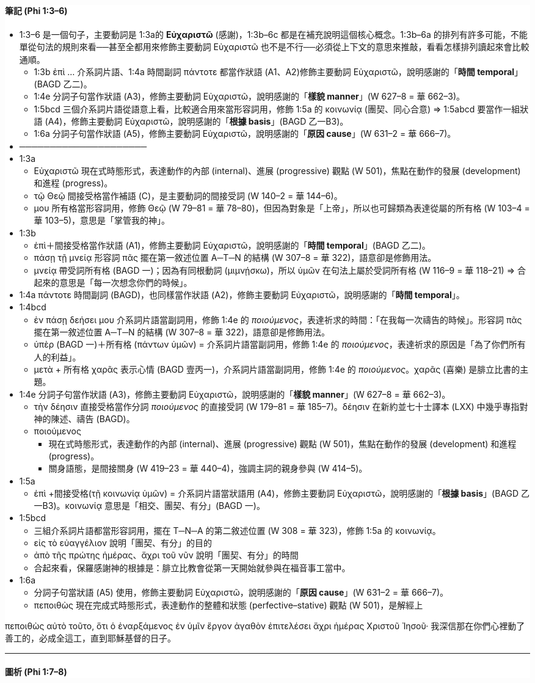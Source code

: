 #### 筆記 (Phi 1:3–6)

- 1:3–6 是一個句子，主要動詞是 1:3a的 **Εὐχαριστῶ** (感謝)，1:3b–6c 都是在補充說明這個核心概念。1:3b–6a 的排列有許多可能，不能單從句法的規則來看──甚至全都用來修飾主要動詞 Εὐχαριστῶ 也不是不行──必須從上下文的意思來推敲，看看怎樣排列讀起來會比較通順。
	- 1:3b ἐπὶ … 介系詞片語、1:4a 時間副詞 πάντοτε 都當作狀語 (A1、A2)修飾主要動詞 Εὐχαριστῶ，說明感謝的「**時間 temporal**」(BAGD 乙二)。
	- 1:4e 分詞子句當作狀語 (A3)，修飾主要動詞 Εὐχαριστῶ，說明感謝的「**樣貌 manner**」(W 627–8 = 華 662–3)。
	- 1:5bcd 三個介系詞片語從語意上看，比較適合用來當形容詞用，修飾 1:5a 的 κοινωνίᾳ (團契、同心合意) ⇒ 1:5abcd 要當作一組狀語 (A4)，修飾主要動詞 Εὐχαριστῶ，說明感謝的「**根據 basis**」(BAGD 乙一B3)。
	- 1:6a 分詞子句當作狀語 (A5)，修飾主要動詞 Εὐχαριστῶ，說明感謝的「**原因 cause**」(W 631–2 = 華 666–7)。
- ─────────────────────
- 1:3a
	- Εὐχαριστῶ 現在式時態形式，表達動作的內部 (internal)、進展 (progressive) 觀點 (W 501)，焦點在動作的發展 (development) 和進程 (progress)。
	- τῷ Θεῷ  間接受格當作補語 (C)，是主要動詞的間接受詞 (W 140–2 = 華 144–6)。
	- μου 所有格當形容詞用，修飾 Θεῷ (W 79–81 = 華 78–80)，但因為對象是「上帝」，所以也可歸類為表達從屬的所有格 (W 103–4 = 華 103–5)，意思是「掌管我的神」。
- 1:3b
	- ἐπὶ＋間接受格當作狀語 (A1)，修飾主要動詞 Εὐχαριστῶ，說明感謝的「**時間 temporal**」(BAGD 乙二)。
	- πάσῃ τῇ μνείᾳ 形容詞 πᾶς 擺在第一敘述位置 A─T─N 的結構 (W 307–8 = 華 322)，語意卻是修飾用法。
	- μνείᾳ 帶受詞所有格 (BAGD 一)；因為有同根動詞 (μιμνῄσκω)，所以 ὑμῶν 在句法上屬於受詞所有格 (W 116–9 = 華 118–21) ⇒ 合起來的意思是「每一次想念你們的時候」。
- 1:4a πάντοτε 時間副詞 (BAGD)，也同樣當作狀語 (A2)，修飾主要動詞 Εὐχαριστῶ，說明感謝的「**時間 temporal**」。
- 1:4bcd
	- ἐν πάσῃ δεήσει μου 介系詞片語當副詞用，修飾 1:4e 的 _ποιούμενος_，表達祈求的時間：「在我每一次禱告的時候」。形容詞 πᾶς 擺在第一敘述位置 A─T─N 的結構 (W 307–8 = 華 322)，語意卻是修飾用法。
	- ὑπὲρ (BAGD 一)＋所有格 (πάντων ὑμῶν) = 介系詞片語當副詞用，修飾 1:4e 的 _ποιούμενος_，表達祈求的原因是「為了你們所有人的利益」。
	- μετὰ + 所有格 χαρᾶς 表示心情 (BAGD 壹丙一)，介系詞片語當副詞用，修飾 1:4e 的 _ποιούμενος_。χαρᾶς (喜樂) 是腓立比書的主題。
- 1:4e 分詞子句當作狀語 (A3)，修飾主要動詞 Εὐχαριστῶ，說明感謝的「**樣貌 manner**」(W 627–8 = 華 662–3)。
	- τὴν δέησιν 直接受格當作分詞 _ποιούμενος_ 的直接受詞 (W 179–81 = 華 185–7)。δέησιν 在新約並七十士譯本 (LXX) 中幾乎專指對神的陳述、禱告 (BAGD)。
	- ποιούμενος 
		- 現在式時態形式，表達動作的內部 (internal)、進展 (progressive) 觀點 (W 501)，焦點在動作的發展 (development) 和進程 (progress)。
		- 關身語態，是間接關身 (W 419–23 = 華 440–4)，強調主詞的親身參與 (W 414–5)。
- 1:5a
	- ἐπὶ +間接受格(τῇ κοινωνίᾳ ὑμῶν) = 介系詞片語當狀語用 (A4)，修飾主要動詞 Εὐχαριστῶ，說明感謝的「**根據 basis**」(BAGD 乙一B3)。κοινωνίᾳ 意思是「相交、團契、有分」(BAGD 一)。
- 1:5bcd
	- 三組介系詞片語都當形容詞用，擺在 T─N─A 的第二敘述位置 (W 308 = 華 323)，修飾 1:5a 的 κοινωνίᾳ。
	- εἰς τὸ εὐαγγέλιον 說明「團契、有分」的目的
	- ἀπὸ τῆς πρώτης ἡμέρας、ἄχρι τοῦ νῦν 說明「團契、有分」的時間
	- 合起來看，保羅感謝神的根據是：腓立比教會從第一天開始就參與在福音事工當中。
- 1:6a
	- 分詞子句當狀語 (A5) 使用，修飾主要動詞 Εὐχαριστῶ，說明感謝的「**原因 cause**」(W 631–2 = 華 666–7)。
	- πεποιθὼς 現在完成式時態形式，表達動作的整體和狀態 (perfective–stative) 觀點 (W 501)，是解經上



πεποιθὼς αὐτὸ τοῦτο, ὅτι ὁ ἐναρξάμενος ἐν ὑμῖν ἔργον ἀγαθὸν ἐπιτελέσει ἄχρι ἡμέρας Χριστοῦ Ἰησοῦ· 我深信那在你們心裡動了善工的，必成全這工，直到耶穌基督的日子。 




---
#### 圖析 (Phi 1:7–8)
